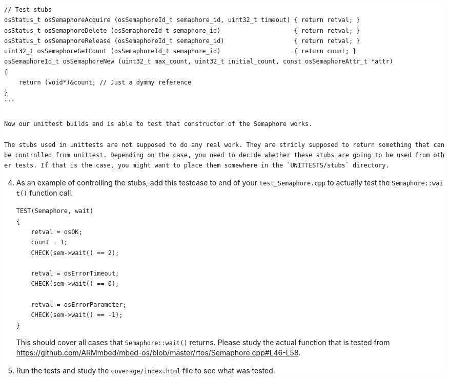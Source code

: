     // Test stubs
    osStatus_t osSemaphoreAcquire (osSemaphoreId_t semaphore_id, uint32_t timeout) { return retval; }
    osStatus_t osSemaphoreDelete (osSemaphoreId_t semaphore_id)                    { return retval; }
    osStatus_t osSemaphoreRelease (osSemaphoreId_t semaphore_id)                   { return retval; }
    uint32_t osSemaphoreGetCount (osSemaphoreId_t semaphore_id)                    { return count; }
    osSemaphoreId_t osSemaphoreNew (uint32_t max_count, uint32_t initial_count, const osSemaphoreAttr_t *attr)
    {
        return (void*)&count; // Just a dymmy reference
    }
    ```

    Now our unittest builds and is able to test that constructor of the Semaphore works.

    The stubs used in unittests are not supposed to do any real work. They are stricly supposed to return something that can be controlled from unittest. Depending on the case, you need to decide whether these stubs are going to be used from other tests. If that is the case, you might want to place them somewhere in the `UNITTESTS/stubs` directory.

4. As an example of controlling the stubs, add this testcase to end of your `test_Semaphore.cpp` to actually test the `Semaphore::wait()` function call.

    ```
    TEST(Semaphore, wait)
    {
        retval = osOK;
        count = 1;
        CHECK(sem->wait() == 2);

        retval = osErrorTimeout;
        CHECK(sem->wait() == 0);

        retval = osErrorParameter;
        CHECK(sem->wait() == -1);
    }
    ```

    This should cover all cases that `Semaphore::wait()` returns. Please study the actual function that is tested from https://github.com/ARMmbed/mbed-os/blob/master/rtos/Semaphore.cpp#L46-L58.

5. Run the tests and study the `coverage/index.html` file to see what was tested.

